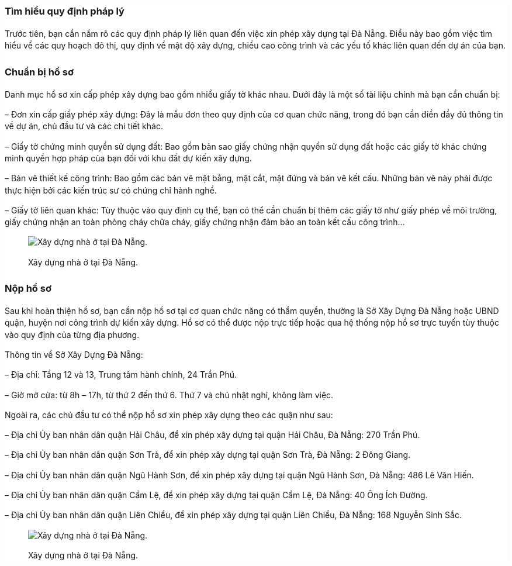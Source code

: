### Tìm hiểu quy định pháp lý

Trước tiên, bạn cần nắm rõ các quy định pháp lý liên quan đến việc xin phép xây dựng tại Đà Nẵng. Điều này bao gồm việc tìm hiểu về các quy hoạch đô thị, quy định về mật độ xây dựng, chiều cao công trình và các yếu tố khác liên quan đến dự án của bạn.

### Chuẩn bị hồ sơ

Danh mục hồ sơ xin cấp phép xây dựng bao gồm nhiều giấy tờ khác nhau. Dưới đây là một số tài liệu chính mà bạn cần chuẩn bị:

– Đơn xin cấp giấy phép xây dựng: Đây là mẫu đơn theo quy định của cơ quan chức năng, trong đó bạn cần điền đầy đủ thông tin về dự án, chủ đầu tư và các chi tiết khác.

– Giấy tờ chứng minh quyền sử dụng đất: Bao gồm bản sao giấy chứng nhận quyền sử dụng đất hoặc các giấy tờ khác chứng minh quyền hợp pháp của bạn đối với khu đất dự kiến xây dựng.

– Bản vẽ thiết kế công trình: Bao gồm các bản vẽ mặt bằng, mặt cắt, mặt đứng và bản vẽ kết cấu. Những bản vẽ này phải được thực hiện bởi các kiến trúc sư có chứng chỉ hành nghề.

– Giấy tờ liên quan khác: Tùy thuộc vào quy định cụ thể, bạn có thể cần chuẩn bị thêm các giấy tờ như giấy phép về môi trường, giấy chứng nhận an toàn phòng cháy chữa cháy, giấy chứng nhận đảm bảo an toàn kết cấu công trình…

<figure><img src="https://data.nhavantuonglai.com/image/article/xay-dung-nha-o-098.jpg" alt="Xây dựng nhà ở tại Đà Nẵng." title="Xây dựng nhà ở tại Đà Nẵng." height=100% width=100%><figcaption><p>Xây dựng nhà ở tại Đà Nẵng.</p></figcaption></figure>

### Nộp hồ sơ

Sau khi hoàn thiện hồ sơ, bạn cần nộp hồ sơ tại cơ quan chức năng có thẩm quyền, thường là Sở Xây Dựng Đà Nẵng hoặc UBND quận, huyện nơi công trình dự kiến xây dựng. Hồ sơ có thể được nộp trực tiếp hoặc qua hệ thống nộp hồ sơ trực tuyến tùy thuộc vào quy định của từng địa phương.

Thông tin về Sở Xây Dựng Đà Nẵng:

– Địa chỉ: Tầng 12 và 13, Trung tâm hành chính, 24 Trần Phú.

– Giờ mở cửa: từ 8h – 17h, từ thứ 2 đến thứ 6. Thứ 7 và chủ nhật nghỉ, không làm việc.

Ngoài ra, các chủ đầu tư có thể nộp hồ sơ xin phép xây dựng theo các quận như sau:

– Địa chỉ Ủy ban nhân dân quận Hải Châu, để xin phép xây dựng tại quận Hải Châu, Đà Nẵng: 270 Trần Phú.

– Địa chỉ Ủy ban nhân dân quận Sơn Trà, để xin phép xây dựng tại quận Sơn Trà, Đà Nẵng: 2 Đông Giang.

– Địa chỉ Ủy ban nhân dân quận Ngũ Hành Sơn, để xin phép xây dựng tại quận Ngũ Hành Sơn, Đà Nẵng: 486 Lê Văn Hiến.

– Địa chỉ Ủy ban nhân dân quận Cẩm Lệ, để xin phép xây dựng tại quận Cẩm Lệ, Đà Nẵng: 40 Ông Ích Đường.

– Địa chỉ Ủy ban nhân dân quận Liên Chiểu, để xin phép xây dựng tại quận Liên Chiểu, Đà Nẵng: 168 Nguyễn Sinh Sắc.

<figure><img src="https://data.nhavantuonglai.com/image/article/xay-dung-nha-o-099.jpg" alt="Xây dựng nhà ở tại Đà Nẵng." title="Xây dựng nhà ở tại Đà Nẵng." height=100% width=100%><figcaption><p>Xây dựng nhà ở tại Đà Nẵng.</p></figcaption></figure>

